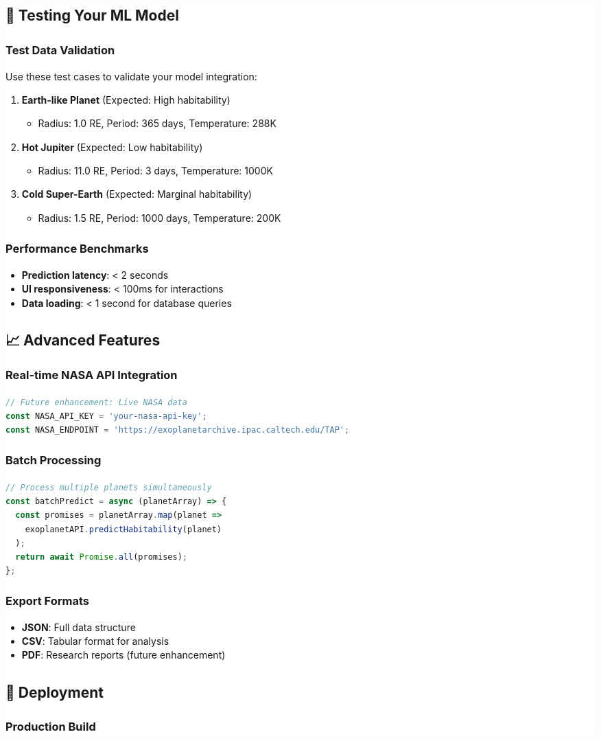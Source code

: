 ## 🧪 Testing Your ML Model

### Test Data Validation

Use these test cases to validate your model integration:

1. **Earth-like Planet** (Expected: High habitability)
   - Radius: 1.0 RE, Period: 365 days, Temperature: 288K

2. **Hot Jupiter** (Expected: Low habitability)
   - Radius: 11.0 RE, Period: 3 days, Temperature: 1000K

3. **Cold Super-Earth** (Expected: Marginal habitability)
   - Radius: 1.5 RE, Period: 1000 days, Temperature: 200K

### Performance Benchmarks

- **Prediction latency**: < 2 seconds
- **UI responsiveness**: < 100ms for interactions
- **Data loading**: < 1 second for database queries

## 📈 Advanced Features

### Real-time NASA API Integration

```javascript
// Future enhancement: Live NASA data
const NASA_API_KEY = 'your-nasa-api-key';
const NASA_ENDPOINT = 'https://exoplanetarchive.ipac.caltech.edu/TAP';
```

### Batch Processing

```javascript
// Process multiple planets simultaneously
const batchPredict = async (planetArray) => {
  const promises = planetArray.map(planet => 
    exoplanetAPI.predictHabitability(planet)
  );
  return await Promise.all(promises);
};
```

### Export Formats

- **JSON**: Full data structure
- **CSV**: Tabular format for analysis
- **PDF**: Research reports (future enhancement)

## 🚀 Deployment

### Production Build
